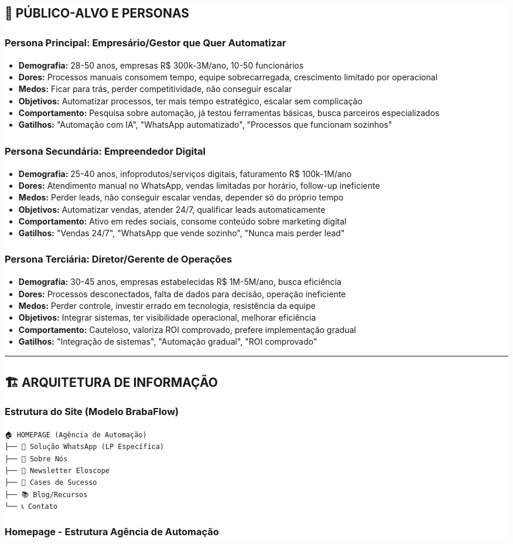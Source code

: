 
## 👥 PÚBLICO-ALVO E PERSONAS

### **Persona Principal: Empresário/Gestor que Quer Automatizar**

- **Demografia:** 28-50 anos, empresas R$ 300k-3M/ano, 10-50 funcionários
- **Dores:** Processos manuais consomem tempo, equipe sobrecarregada, crescimento limitado por operacional
- **Medos:** Ficar para trás, perder competitividade, não conseguir escalar
- **Objetivos:** Automatizar processos, ter mais tempo estratégico, escalar sem complicação
- **Comportamento:** Pesquisa sobre automação, já testou ferramentas básicas, busca parceiros especializados
- **Gatilhos:** "Automação com IA", "WhatsApp automatizado", "Processos que funcionam sozinhos"

### **Persona Secundária: Empreendedor Digital**

- **Demografia:** 25-40 anos, infoprodutos/serviços digitais, faturamento R$ 100k-1M/ano
- **Dores:** Atendimento manual no WhatsApp, vendas limitadas por horário, follow-up ineficiente
- **Medos:** Perder leads, não conseguir escalar vendas, depender só do próprio tempo
- **Objetivos:** Automatizar vendas, atender 24/7, qualificar leads automaticamente
- **Comportamento:** Ativo em redes sociais, consome conteúdo sobre marketing digital
- **Gatilhos:** "Vendas 24/7", "WhatsApp que vende sozinho", "Nunca mais perder lead"

### **Persona Terciária: Diretor/Gerente de Operações**

- **Demografia:** 30-45 anos, empresas estabelecidas R$ 1M-5M/ano, busca eficiência
- **Dores:** Processos desconectados, falta de dados para decisão, operação ineficiente
- **Medos:** Perder controle, investir errado em tecnologia, resistência da equipe
- **Objetivos:** Integrar sistemas, ter visibilidade operacional, melhorar eficiência
- **Comportamento:** Cauteloso, valoriza ROI comprovado, prefere implementação gradual
- **Gatilhos:** "Integração de sistemas", "Automação gradual", "ROI comprovado"

---

## 🏗️ ARQUITETURA DE INFORMAÇÃO

### **Estrutura do Site (Modelo BrabaFlow)**

```
🏠 HOMEPAGE (Agência de Automação)
├── 🤖 Solução WhatsApp (LP Específica)
├── 👥 Sobre Nós
├── 📧 Newsletter Eloscope
├── 💼 Cases de Sucesso
├── 📚 Blog/Recursos
└── 📞 Contato
```

### **Homepage - Estrutura Agência de Automação**
